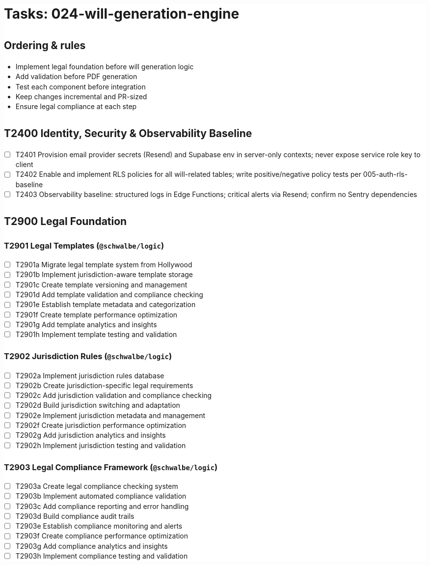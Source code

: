 # Tasks: 024-will-generation-engine

## Ordering & rules

- Implement legal foundation before will generation logic
- Add validation before PDF generation
- Test each component before integration
- Keep changes incremental and PR-sized
- Ensure legal compliance at each step

## T2400 Identity, Security & Observability Baseline

- [ ] T2401 Provision email provider secrets (Resend) and Supabase env in server-only contexts; never expose service role key to client
- [ ] T2402 Enable and implement RLS policies for all will-related tables; write positive/negative policy tests per 005-auth-rls-baseline
- [ ] T2403 Observability baseline: structured logs in Edge Functions; critical alerts via Resend; confirm no Sentry dependencies

## T2900 Legal Foundation

### T2901 Legal Templates (`@schwalbe/logic`)

- [ ] T2901a Migrate legal template system from Hollywood
- [ ] T2901b Implement jurisdiction-aware template storage
- [ ] T2901c Create template versioning and management
- [ ] T2901d Add template validation and compliance checking
- [ ] T2901e Establish template metadata and categorization
- [ ] T2901f Create template performance optimization
- [ ] T2901g Add template analytics and insights
- [ ] T2901h Implement template testing and validation

### T2902 Jurisdiction Rules (`@schwalbe/logic`)

- [ ] T2902a Implement jurisdiction rules database
- [ ] T2902b Create jurisdiction-specific legal requirements
- [ ] T2902c Add jurisdiction validation and compliance checking
- [ ] T2902d Build jurisdiction switching and adaptation
- [ ] T2902e Implement jurisdiction metadata and management
- [ ] T2902f Create jurisdiction performance optimization
- [ ] T2902g Add jurisdiction analytics and insights
- [ ] T2902h Implement jurisdiction testing and validation

### T2903 Legal Compliance Framework (`@schwalbe/logic`)

- [ ] T2903a Create legal compliance checking system
- [ ] T2903b Implement automated compliance validation
- [ ] T2903c Add compliance reporting and error handling
- [ ] T2903d Build compliance audit trails
- [ ] T2903e Establish compliance monitoring and alerts
- [ ] T2903f Create compliance performance optimization
- [ ] T2903g Add compliance analytics and insights
- [ ] T2903h Implement compliance testing and validation
